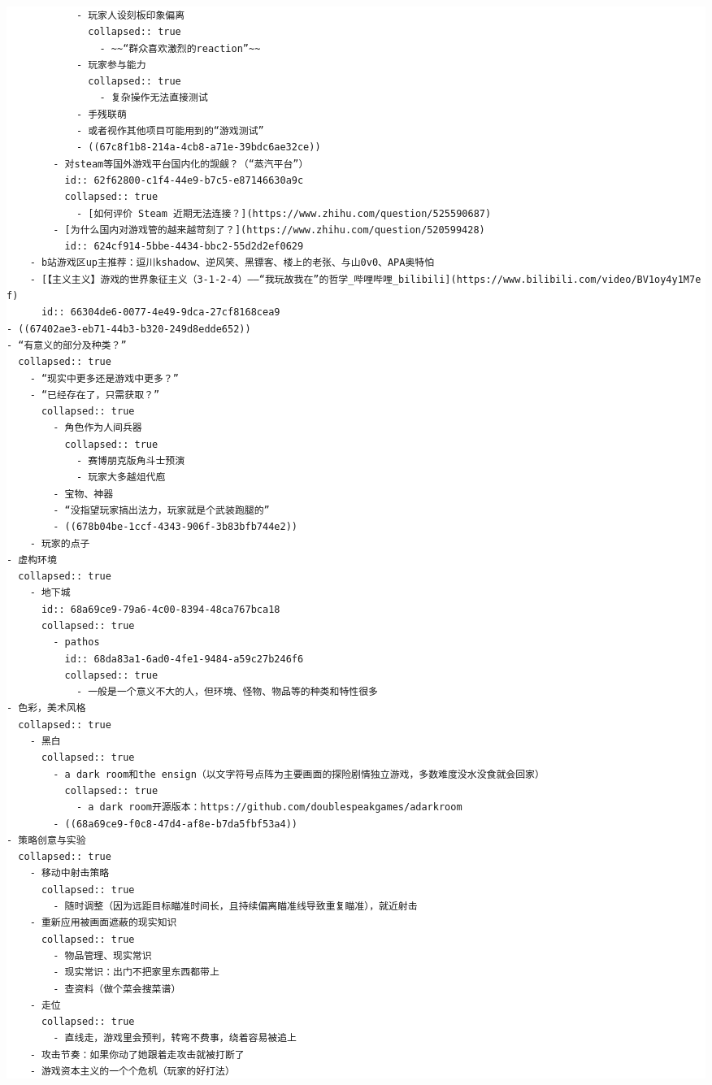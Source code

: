				- 玩家人设刻板印象偏离
				  collapsed:: true
					- ~~“群众喜欢激烈的reaction”~~
				- 玩家参与能力
				  collapsed:: true
					- 复杂操作无法直接测试
				- 手残联萌
				- 或者视作其他项目可能用到的“游戏测试”
				- ((67c8f1b8-214a-4cb8-a71e-39bdc6ae32ce))
			- 对steam等国外游戏平台国内化的觊觎？（“蒸汽平台”）
			  id:: 62f62800-c1f4-44e9-b7c5-e87146630a9c
			  collapsed:: true
				- [如何评价 Steam 近期无法连接？](https://www.zhihu.com/question/525590687)
			- [为什么国内对游戏管的越来越苛刻了？](https://www.zhihu.com/question/520599428)
			  id:: 624cf914-5bbe-4434-bbc2-55d2d2ef0629
		- b站游戏区up主推荐：逗川kshadow、逆风笑、黑镖客、楼上的老张、与山0v0、APA奥特怕
		- [【主义主义】游戏的世界象征主义（3-1-2-4）——“我玩故我在”的哲学_哔哩哔哩_bilibili](https://www.bilibili.com/video/BV1oy4y1M7ef)
		  id:: 66304de6-0077-4e49-9dca-27cf8168cea9
	- ((67402ae3-eb71-44b3-b320-249d8edde652))
	- “有意义的部分及种类？”
	  collapsed:: true
		- “现实中更多还是游戏中更多？”
		- “已经存在了，只需获取？”
		  collapsed:: true
			- 角色作为人间兵器
			  collapsed:: true
				- 赛博朋克版角斗士预演
				- 玩家大多越俎代庖
			- 宝物、神器
			- “没指望玩家搞出法力，玩家就是个武装跑腿的”
			- ((678b04be-1ccf-4343-906f-3b83bfb744e2))
		- 玩家的点子
	- 虚构环境
	  collapsed:: true
		- 地下城
		  id:: 68a69ce9-79a6-4c00-8394-48ca767bca18
		  collapsed:: true
			- pathos
			  id:: 68da83a1-6ad0-4fe1-9484-a59c27b246f6
			  collapsed:: true
				- 一般是一个意义不大的人，但环境、怪物、物品等的种类和特性很多
	- 色彩，美术风格
	  collapsed:: true
		- 黑白
		  collapsed:: true
			- a dark room和the ensign（以文字符号点阵为主要画面的探险剧情独立游戏，多数难度没水没食就会回家）
			  collapsed:: true
				- a dark room开源版本：https://github.com/doublespeakgames/adarkroom
			- ((68a69ce9-f0c8-47d4-af8e-b7da5fbf53a4))
	- 策略创意与实验
	  collapsed:: true
		- 移动中射击策略
		  collapsed:: true
			- 随时调整（因为远距目标瞄准时间长，且持续偏离瞄准线导致重复瞄准），就近射击
		- 重新应用被画面遮蔽的现实知识
		  collapsed:: true
			- 物品管理、现实常识
			- 现实常识：出门不把家里东西都带上
			- 查资料（做个菜会搜菜谱）
		- 走位
		  collapsed:: true
			- 直线走，游戏里会预判，转弯不费事，绕着容易被追上
		- 攻击节奏：如果你动了她跟着走攻击就被打断了
		- 游戏资本主义的一个个危机（玩家的好打法）